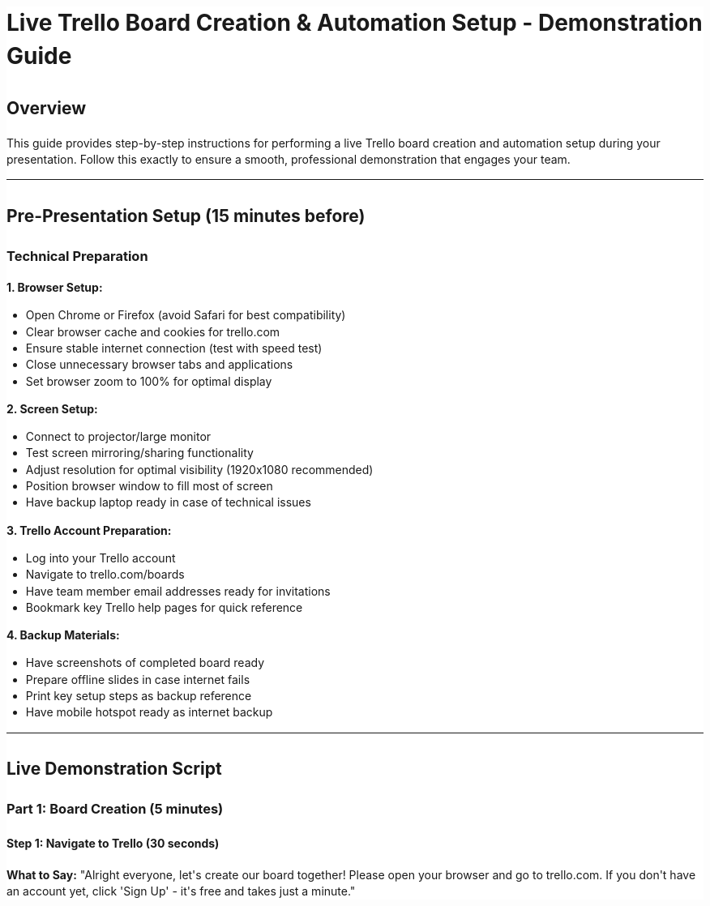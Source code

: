 # Live Trello Board Creation & Automation Setup - Demonstration Guide

## Overview

This guide provides step-by-step instructions for performing a live Trello board creation and automation setup during your presentation. Follow this exactly to ensure a smooth, professional demonstration that engages your team.

---

## Pre-Presentation Setup (15 minutes before)

### Technical Preparation

**1. Browser Setup:**
- Open Chrome or Firefox (avoid Safari for best compatibility)
- Clear browser cache and cookies for trello.com
- Ensure stable internet connection (test with speed test)
- Close unnecessary browser tabs and applications
- Set browser zoom to 100% for optimal display

**2. Screen Setup:**
- Connect to projector/large monitor
- Test screen mirroring/sharing functionality
- Adjust resolution for optimal visibility (1920x1080 recommended)
- Position browser window to fill most of screen
- Have backup laptop ready in case of technical issues

**3. Trello Account Preparation:**
- Log into your Trello account
- Navigate to trello.com/boards
- Have team member email addresses ready for invitations
- Bookmark key Trello help pages for quick reference

**4. Backup Materials:**
- Have screenshots of completed board ready
- Prepare offline slides in case internet fails
- Print key setup steps as backup reference
- Have mobile hotspot ready as internet backup

---

## Live Demonstration Script

### Part 1: Board Creation (5 minutes)

#### Step 1: Navigate to Trello (30 seconds)

**What to Say:**
"Alright everyone, let's create our board together! Please open your browser and go to trello.com. If you don't have an account yet, click 'Sign Up' - it's free and takes just a minute."
